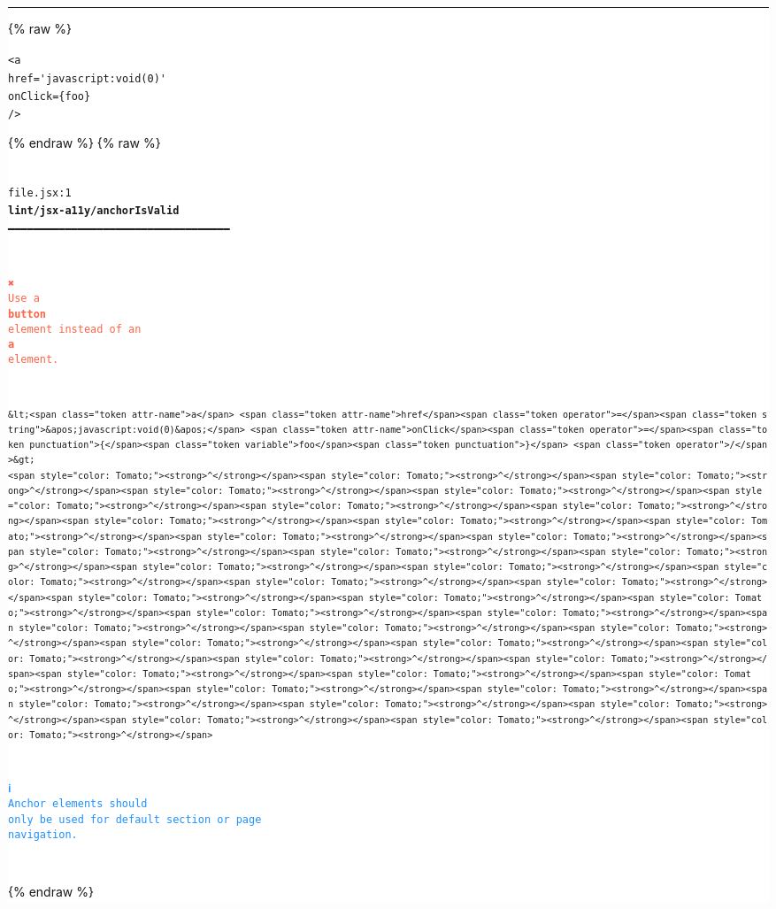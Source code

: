 ---------------

{% raw %}<pre class="language-text"><code class="language-text">&lt;<span class="token attr-name">a</span> <span class="token attr-name">href</span><span class="token operator">=</span><span class="token string">&apos;javascript:void(0)&apos;</span> <span class="token attr-name">onClick</span><span class="token operator">=</span><span class="token punctuation">{</span><span class="token variable">foo</span><span class="token punctuation">}</span> <span class="token operator">/</span>&gt;</code></pre>{% endraw %}
{% raw %}<pre class="language-text"><code class="language-text">
 <span style="text-decoration-style: dotted;">file.jsx:1</span> <strong>lint/jsx-a11y/anchorIsValid</strong> ━━━━━━━━━━━━━━━━━━━━━━━━━━━━━━━━━━━

  <strong><span style="color: Tomato;">✖ </span></strong><span style="color: Tomato;">Use a </span><span style="color: Tomato;"><strong>button</strong></span><span style="color: Tomato;"> element instead of an </span><span style="color: Tomato;"><strong>a</strong></span><span style="color: Tomato;"> element.</span>

    &lt;<span class="token attr-name">a</span> <span class="token attr-name">href</span><span class="token operator">=</span><span class="token string">&apos;javascript:void(0)&apos;</span> <span class="token attr-name">onClick</span><span class="token operator">=</span><span class="token punctuation">{</span><span class="token variable">foo</span><span class="token punctuation">}</span> <span class="token operator">/</span>&gt;
    <span style="color: Tomato;"><strong>^</strong></span><span style="color: Tomato;"><strong>^</strong></span><span style="color: Tomato;"><strong>^</strong></span><span style="color: Tomato;"><strong>^</strong></span><span style="color: Tomato;"><strong>^</strong></span><span style="color: Tomato;"><strong>^</strong></span><span style="color: Tomato;"><strong>^</strong></span><span style="color: Tomato;"><strong>^</strong></span><span style="color: Tomato;"><strong>^</strong></span><span style="color: Tomato;"><strong>^</strong></span><span style="color: Tomato;"><strong>^</strong></span><span style="color: Tomato;"><strong>^</strong></span><span style="color: Tomato;"><strong>^</strong></span><span style="color: Tomato;"><strong>^</strong></span><span style="color: Tomato;"><strong>^</strong></span><span style="color: Tomato;"><strong>^</strong></span><span style="color: Tomato;"><strong>^</strong></span><span style="color: Tomato;"><strong>^</strong></span><span style="color: Tomato;"><strong>^</strong></span><span style="color: Tomato;"><strong>^</strong></span><span style="color: Tomato;"><strong>^</strong></span><span style="color: Tomato;"><strong>^</strong></span><span style="color: Tomato;"><strong>^</strong></span><span style="color: Tomato;"><strong>^</strong></span><span style="color: Tomato;"><strong>^</strong></span><span style="color: Tomato;"><strong>^</strong></span><span style="color: Tomato;"><strong>^</strong></span><span style="color: Tomato;"><strong>^</strong></span><span style="color: Tomato;"><strong>^</strong></span><span style="color: Tomato;"><strong>^</strong></span><span style="color: Tomato;"><strong>^</strong></span><span style="color: Tomato;"><strong>^</strong></span><span style="color: Tomato;"><strong>^</strong></span><span style="color: Tomato;"><strong>^</strong></span><span style="color: Tomato;"><strong>^</strong></span><span style="color: Tomato;"><strong>^</strong></span><span style="color: Tomato;"><strong>^</strong></span><span style="color: Tomato;"><strong>^</strong></span><span style="color: Tomato;"><strong>^</strong></span><span style="color: Tomato;"><strong>^</strong></span><span style="color: Tomato;"><strong>^</strong></span><span style="color: Tomato;"><strong>^</strong></span><span style="color: Tomato;"><strong>^</strong></span><span style="color: Tomato;"><strong>^</strong></span><span style="color: Tomato;"><strong>^</strong></span>

  <strong><span style="color: DodgerBlue;">ℹ </span></strong><span style="color: DodgerBlue;">Anchor elements should only be used for default section or page</span>
    <span style="color: DodgerBlue;">navigation.</span>

</code></pre>{% endraw %}

